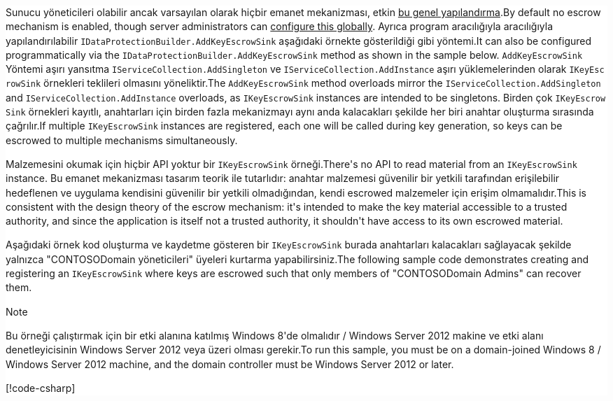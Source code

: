 <span data-ttu-id="d0f96-212">Sunucu yöneticileri olabilir ancak varsayılan olarak hiçbir emanet mekanizması, etkin [bu genel yapılandırma](xref:security/data-protection/configuration/machine-wide-policy).</span><span class="sxs-lookup"><span data-stu-id="d0f96-212">By default no escrow mechanism is enabled, though server administrators can [configure this globally](xref:security/data-protection/configuration/machine-wide-policy).</span></span> <span data-ttu-id="d0f96-213">Ayrıca program aracılığıyla aracılığıyla yapılandırılabilir `IDataProtectionBuilder.AddKeyEscrowSink` aşağıdaki örnekte gösterildiği gibi yöntemi.</span><span class="sxs-lookup"><span data-stu-id="d0f96-213">It can also be configured programmatically via the `IDataProtectionBuilder.AddKeyEscrowSink` method as shown in the sample below.</span></span> <span data-ttu-id="d0f96-214">`AddKeyEscrowSink` Yöntemi aşırı yansıtma `IServiceCollection.AddSingleton` ve `IServiceCollection.AddInstance` aşırı yüklemelerinden olarak `IKeyEscrowSink` örnekleri teklileri olmasını yöneliktir.</span><span class="sxs-lookup"><span data-stu-id="d0f96-214">The `AddKeyEscrowSink` method overloads mirror the `IServiceCollection.AddSingleton` and `IServiceCollection.AddInstance` overloads, as `IKeyEscrowSink` instances are intended to be singletons.</span></span> <span data-ttu-id="d0f96-215">Birden çok `IKeyEscrowSink` örnekleri kayıtlı, anahtarları için birden fazla mekanizmayı aynı anda kalacakları şekilde her biri anahtar oluşturma sırasında çağrılır.</span><span class="sxs-lookup"><span data-stu-id="d0f96-215">If multiple `IKeyEscrowSink` instances are registered, each one will be called during key generation, so keys can be escrowed to multiple mechanisms simultaneously.</span></span>

<span data-ttu-id="d0f96-216">Malzemesini okumak için hiçbir API yoktur bir `IKeyEscrowSink` örneği.</span><span class="sxs-lookup"><span data-stu-id="d0f96-216">There's no API to read material from an `IKeyEscrowSink` instance.</span></span> <span data-ttu-id="d0f96-217">Bu emanet mekanizması tasarım teorik ile tutarlıdır: anahtar malzemesi güvenilir bir yetkili tarafından erişilebilir hedeflenen ve uygulama kendisini güvenilir bir yetkili olmadığından, kendi escrowed malzemeler için erişim olmamalıdır.</span><span class="sxs-lookup"><span data-stu-id="d0f96-217">This is consistent with the design theory of the escrow mechanism: it's intended to make the key material accessible to a trusted authority, and since the application is itself not a trusted authority, it shouldn't have access to its own escrowed material.</span></span>

<span data-ttu-id="d0f96-218">Aşağıdaki örnek kod oluşturma ve kaydetme gösteren bir `IKeyEscrowSink` burada anahtarları kalacakları sağlayacak şekilde yalnızca "CONTOSODomain yöneticileri" üyeleri kurtarma yapabilirsiniz.</span><span class="sxs-lookup"><span data-stu-id="d0f96-218">The following sample code demonstrates creating and registering an `IKeyEscrowSink` where keys are escrowed such that only members of "CONTOSODomain Admins" can recover them.</span></span>

> [!NOTE]
> <span data-ttu-id="d0f96-219">Bu örneği çalıştırmak için bir etki alanına katılmış Windows 8'de olmalıdır / Windows Server 2012 makine ve etki alanı denetleyicisinin Windows Server 2012 veya üzeri olması gerekir.</span><span class="sxs-lookup"><span data-stu-id="d0f96-219">To run this sample, you must be on a domain-joined Windows 8 / Windows Server 2012 machine, and the domain controller must be Windows Server 2012 or later.</span></span>

[!code-csharp[](key-management/samples/key-management-extensibility.cs)]
